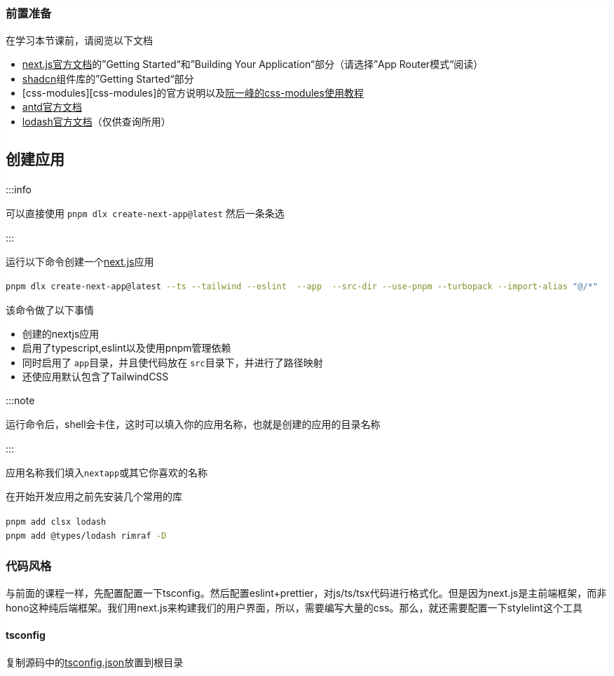 ### 前置准备 

在学习本节课前，请阅览以下文档

- [next.js官方文档](https://nextjs.org/docs)的”Getting Started“和”Building Your Application“部分（请选择”App Router模式“阅读）
- [shadcn][shadcn]组件库的”Getting Started“部分
- [css-modules][css-modules]的官方说明以及[阮一峰的css-modules使用教程](https://www.ruanyifeng.com/blog/2016/06/css_modules.html)
- [antd官方文档](https://ant.design/docs/react/introduce-cn)
- [lodash官方文档][lodash]（仅供查询所用）

## 创建应用

:::info

可以直接使用 `pnpm dlx create-next-app@latest` 然后一条条选

:::

运行以下命令创建一个[next.js][nextjs]应用

```bash
pnpm dlx create-next-app@latest --ts --tailwind --eslint  --app  --src-dir --use-pnpm --turbopack --import-alias "@/*"
```

该命令做了以下事情

- 创建的nextjs应用
- 启用了typescript,eslint以及使用pnpm管理依赖
- 同时启用了 `app`目录，并且使代码放在 `src`目录下，并进行了路径映射
- 还使应用默认包含了TailwindCSS

:::note

运行命令后，shell会卡住，这时可以填入你的应用名称，也就是创建的应用的目录名称

:::

应用名称我们填入`nextapp`或其它你喜欢的名称

在开始开发应用之前先安装几个常用的库

```bash
pnpm add clsx lodash
pnpm add @types/lodash rimraf -D
```

### 代码风格

与前面的课程一样，先配置配置一下tsconfig。然后配置eslint+prettier，对js/ts/tsx代码进行格式化。但是因为next.js是主前端框架，而非hono这种纯后端框架。我们用next.js来构建我们的用户界面，所以，需要编写大量的css。那么，就还需要配置一下stylelint这个工具

#### tsconfig

复制源码中的[tsconfig.json](https://git.3rcd.com/classroom/ts-fullstack/src/branch/main/chapter5/tsconfig.json)放置到根目录


[nextjs]: https://nextjs.org/
[turbopack]: https://turbo.build/pack
[tailwind]: https://tailwindcss.com
[shadcn]: https://ui.shadcn.com/
[antd]: https://ant.design/index-cn
[clsx]: https://github.com/lukeed/clsx
[lodash]: https://lodash.com/docs
[cssmodules]: https://github.com/css-modules/css-modules
[source]: https://git.3rcd.com/classroom/ts-fullstack/src/branch/main/chapter2